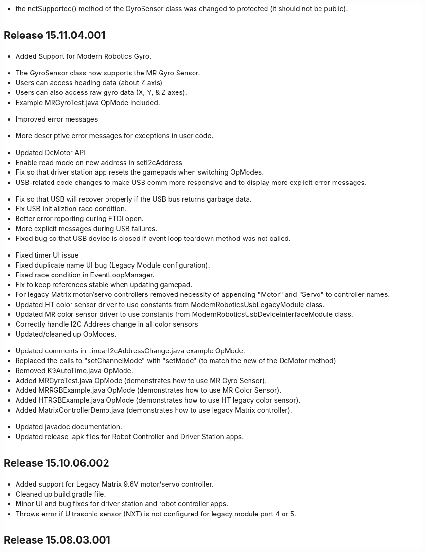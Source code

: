 * the notSupported() method of the GyroSensor class was changed to protected (it should not be public).

## Release 15.11.04.001

* Added Support for Modern Robotics Gyro.
- The GyroSensor class now supports the MR Gyro Sensor.
- Users can access heading data (about Z axis)
- Users can also access raw gyro data (X, Y, & Z axes).
- Example MRGyroTest.java OpMode included.
* Improved error messages
- More descriptive error messages for exceptions in user code.
* Updated DcMotor API
* Enable read mode on new address in setI2cAddress
* Fix so that driver station app resets the gamepads when switching OpModes.
* USB-related code changes to make USB comm more responsive and to display more explicit error messages.
- Fix so that USB will recover properly if the USB bus returns garbage data.
- Fix USB initializtion race condition.
- Better error reporting during FTDI open.
- More explicit messages during USB failures.
- Fixed bug so that USB device is closed if event loop teardown method was not called.
* Fixed timer UI issue
* Fixed duplicate name UI bug (Legacy Module configuration).
* Fixed race condition in EventLoopManager.
* Fix to keep references stable when updating gamepad.
* For legacy Matrix motor/servo controllers removed necessity of appending "Motor" and "Servo" to controller names.
* Updated HT color sensor driver to use constants from ModernRoboticsUsbLegacyModule class.
* Updated MR color sensor driver to use constants from ModernRoboticsUsbDeviceInterfaceModule class.
* Correctly handle I2C Address change in all color sensors
* Updated/cleaned up OpModes.
- Updated comments in LinearI2cAddressChange.java example OpMode.
- Replaced the calls to "setChannelMode" with "setMode" (to match the new of the DcMotor  method).
- Removed K9AutoTime.java OpMode.
- Added MRGyroTest.java OpMode (demonstrates how to use MR Gyro Sensor).
- Added MRRGBExample.java OpMode (demonstrates how to use MR Color Sensor).
- Added HTRGBExample.java OpMode (demonstrates how to use HT legacy color sensor).
- Added MatrixControllerDemo.java (demonstrates how to use legacy Matrix controller).
* Updated javadoc documentation.
* Updated release .apk files for Robot Controller and Driver Station apps.

## Release 15.10.06.002

* Added support for Legacy Matrix 9.6V motor/servo controller.
* Cleaned up build.gradle file.
* Minor UI and bug fixes for driver station and robot controller apps.
* Throws error if Ultrasonic sensor (NXT) is not configured for legacy module port 4 or 5.


## Release 15.08.03.001

